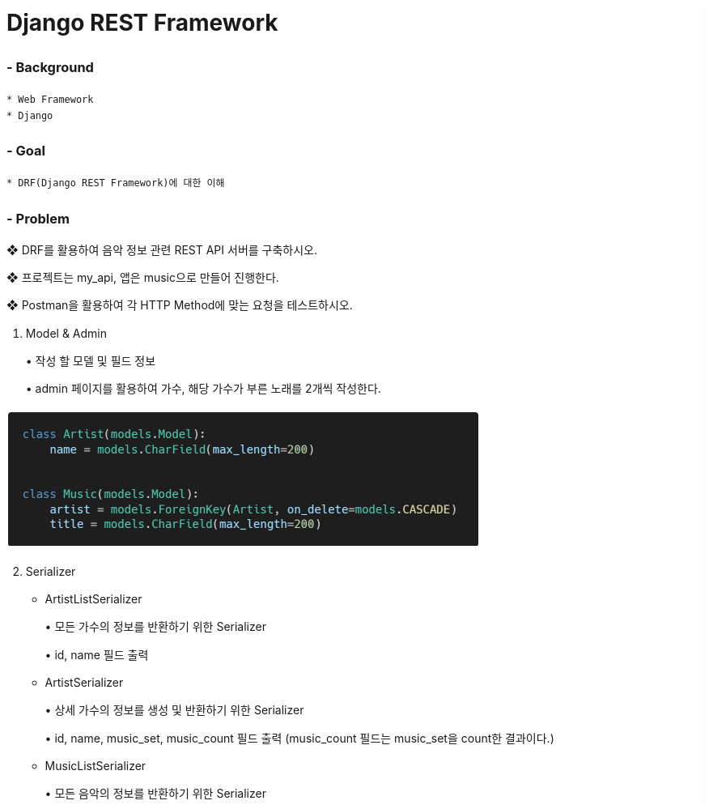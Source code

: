 # Django REST Framework

### - Background

```
* Web Framework
* Django
```

### - Goal

```
* DRF(Django REST Framework)에 대한 이해
```

### - Problem

❖ DRF를 활용하여 음악 정보 관련 REST API 서버를 구축하시오. 

❖ 프로젝트는 my_api, 앱은 music으로 만들어 진행한다. 

❖ Postman을 활용하여 각 HTTP Method에 맞는 요청을 테스트하시오.

1. Model & Admin 

   • 작성 할 모델 및 필드 정보 

   • admin 페이지를 활용하여 가수, 해당 가수가 부른 노래를 2개씩 작성한다.

![image-20211026202929433](workshop.assets/image-20211026202929433.png)

2. Serializer 

   - ArtistListSerializer 

     • 모든 가수의 정보를 반환하기 위한 Serializer 

     • id, name 필드 출력 

   - ArtistSerializer 

     • 상세 가수의 정보를 생성 및 반환하기 위한 Serializer 

     • id, name, music_set, music_count 필드 출력 (music_count 필드는 music_set을 count한 결과이다.) 

   - MusicListSerializer 

     • 모든 음악의 정보를 반환하기 위한 Serializer 
